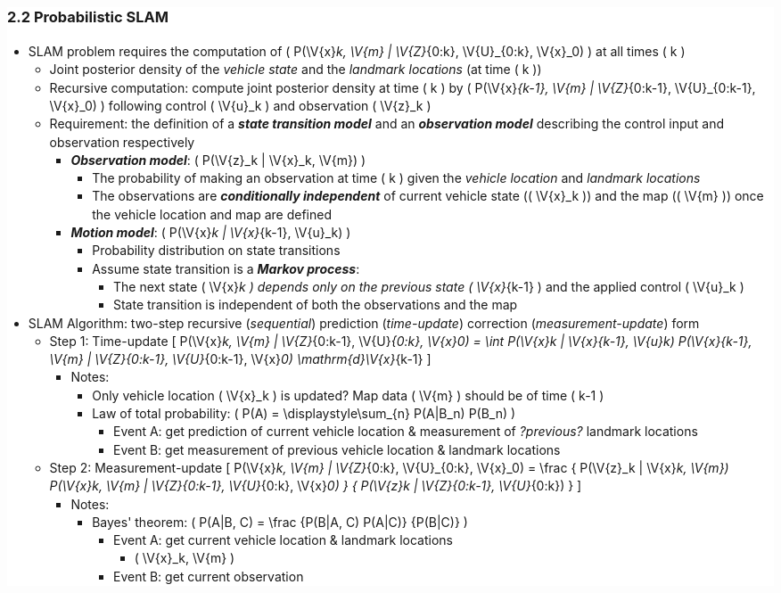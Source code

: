 ### 2.2 Probabilistic SLAM
- SLAM problem requires the computation of 
  \( P(\V{x}_k, \V{m} | \V{Z}_{0:k}, \V{U}_{0:k}, \V{x}_0) \) 
  at all times \( k \)
  - Joint posterior density of the _vehicle state_ and the 
    _landmark locations_ (at time \( k \))
  - Recursive computation: compute joint posterior density at time 
    \( k \) by 
    \( P(\V{x}_{k-1}, \V{m} | \V{Z}_{0:k-1}, \V{U}_{0:k-1}, \V{x}_0) \) 
    following control \( \V{u}_k \) 
    and observation \( \V{z}_k \)
  - Requirement: the definition of a **_state transition model_** and an 
    **_observation model_** describing the control input and observation 
    respectively
    - **_Observation model_**: \( P(\V{z}_k | \V{x}_k, \V{m}) \)
      - The probability of making an observation at time \( k \) given the 
        _vehicle location_ and _landmark locations_
      - The observations are **_conditionally independent_** of current vehicle 
        state (\( \V{x}_k \)) and the map (\( \V{m} \)) once the vehicle 
        location and map are defined
    - **_Motion model_**: \( P(\V{x}_k | \V{x}_{k-1}, \V{u}_k) \)
      - Probability distribution on state transitions
      - Assume state transition is a **_Markov process_**: 
        - The next state \( \V{x}_k \) depends only on the previous state
          \( \V{x}_{k-1} \) and the applied control \( \V{u}_k \)
        - State transition is independent of both the observations and the map
- SLAM Algorithm: two-step recursive (_sequential_) prediction 
  (_time-update_) correction (_measurement-update_) form
  - Step 1: Time-update
    \[ 
        P(\V{x}_k, \V{m} | \V{Z}_{0:k-1}, \V{U}_{0:k}, \V{x}_0) = 
        \int P(\V{x}_k | \V{x}_{k-1}, \V{u}_k) 
             P(\V{x}_{k-1}, \V{m} | \V{Z}_{0:k-1}, \V{U}_{0:k-1}, \V{x}_0) 
             \mathrm{d}\V{x}_{k-1} 
    \]
    - Notes:
      - Only vehicle location \( \V{x}_k \) is updated? Map data 
        \( \V{m} \) should be of time \( k-1 \)
      - Law of total probability: 
        \( P(A) = \displaystyle\sum_{n} P(A|B_n) P(B_n) \)
        - Event A: get prediction of current vehicle location & measurement
          of _?previous?_ landmark locations 
        - Event B: get measurement of previous vehicle location & 
          landmark locations
  - Step 2: Measurement-update
    \[ 
        P(\V{x}_k, \V{m} | \V{Z}_{0:k}, \V{U}_{0:k}, 
        \V{x}_0) = 
        \frac
        { 
          P(\V{z}_k | \V{x}_k, \V{m}) 
          P(\V{x}_k, \V{m} | \V{Z}_{0:k-1}, \V{U}_{0:k}, 
          \V{x}_0) 
        } 
        { 
          P(\V{z}_k | \V{Z}_{0:k-1}, \V{U}_{0:k}) 
        }
    \]
    - Notes:
      - Bayes' theorem: \( P(A|B, C) = \frac {P(B|A, C) P(A|C)} {P(B|C)} \)
        - Event A: get current vehicle location & landmark locations
          - \( \V{x}_k, \V{m} \)
        - Event B: get current observation 